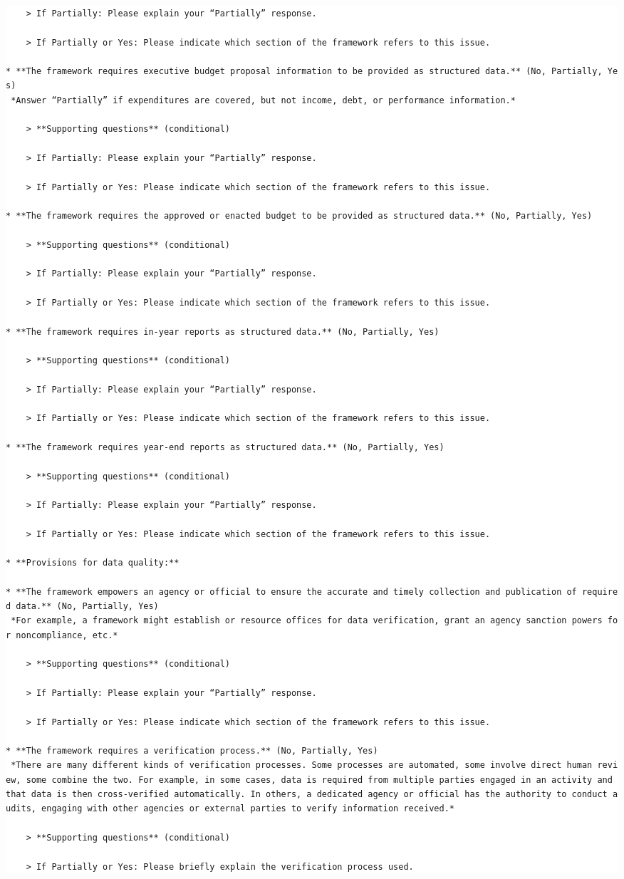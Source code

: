         > If Partially: Please explain your “Partially” response.
    
        > If Partially or Yes: Please indicate which section of the framework refers to this issue.
    
    * **The framework requires executive budget proposal information to be provided as structured data.** (No, Partially, Yes)
     *Answer “Partially” if expenditures are covered, but not income, debt, or performance information.*
    
        > **Supporting questions** (conditional)
    
        > If Partially: Please explain your “Partially” response.
    
        > If Partially or Yes: Please indicate which section of the framework refers to this issue.
    
    * **The framework requires the approved or enacted budget to be provided as structured data.** (No, Partially, Yes)
    
        > **Supporting questions** (conditional)
    
        > If Partially: Please explain your “Partially” response.
    
        > If Partially or Yes: Please indicate which section of the framework refers to this issue.
    
    * **The framework requires in-year reports as structured data.** (No, Partially, Yes)
    
        > **Supporting questions** (conditional)
    
        > If Partially: Please explain your “Partially” response.
    
        > If Partially or Yes: Please indicate which section of the framework refers to this issue.
    
    * **The framework requires year-end reports as structured data.** (No, Partially, Yes)
    
        > **Supporting questions** (conditional)
    
        > If Partially: Please explain your “Partially” response.
    
        > If Partially or Yes: Please indicate which section of the framework refers to this issue.
    
    * **Provisions for data quality:**
    
    * **The framework empowers an agency or official to ensure the accurate and timely collection and publication of required data.** (No, Partially, Yes)
     *For example, a framework might establish or resource offices for data verification, grant an agency sanction powers for noncompliance, etc.*
    
        > **Supporting questions** (conditional)
    
        > If Partially: Please explain your “Partially” response.
    
        > If Partially or Yes: Please indicate which section of the framework refers to this issue.
    
    * **The framework requires a verification process.** (No, Partially, Yes)
     *There are many different kinds of verification processes. Some processes are automated, some involve direct human review, some combine the two. For example, in some cases, data is required from multiple parties engaged in an activity and that data is then cross-verified automatically. In others, a dedicated agency or official has the authority to conduct audits, engaging with other agencies or external parties to verify information received.*
    
        > **Supporting questions** (conditional)
    
        > If Partially or Yes: Please briefly explain the verification process used.
    